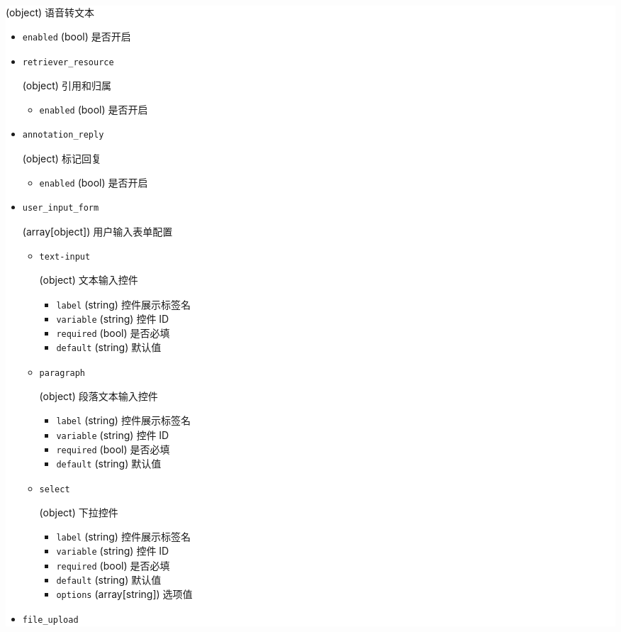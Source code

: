   (object) 语音转文本

  - `enabled` (bool) 是否开启

- ```
  retriever_resource
  ```

  (object) 引用和归属

  - `enabled` (bool) 是否开启

- ```
  annotation_reply
  ```

  (object) 标记回复

  - `enabled` (bool) 是否开启

- ```
  user_input_form
  ```

  (array[object]) 用户输入表单配置

  - ```
    text-input
    ```

    (object) 文本输入控件

    - `label` (string) 控件展示标签名
    - `variable` (string) 控件 ID
    - `required` (bool) 是否必填
    - `default` (string) 默认值

  - ```
    paragraph
    ```

    (object) 段落文本输入控件

    - `label` (string) 控件展示标签名
    - `variable` (string) 控件 ID
    - `required` (bool) 是否必填
    - `default` (string) 默认值

  - ```
    select
    ```

    (object) 下拉控件

    - `label` (string) 控件展示标签名
    - `variable` (string) 控件 ID
    - `required` (bool) 是否必填
    - `default` (string) 默认值
    - `options` (array[string]) 选项值

- ```
  file_upload
  ```
